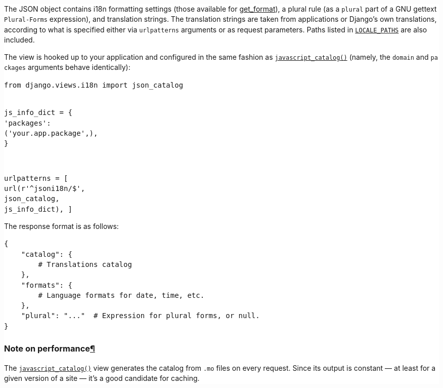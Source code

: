 The JSON object contains i18n formatting settings (those available for
[get_format](#get-format)), a plural rule (as a `plural` part of a GNU gettext
`Plural-Forms` expression), and translation strings. The translation strings
are taken from applications or Django’s own translations, according to what is
specified either via `urlpatterns` arguments or as request parameters. Paths
listed in [`LOCALE_PATHS`](https://docs.djangoproject.com/en/1.9/ref/settings/#std:setting-LOCALE_PATHS) are also included.

The view is hooked up to your application and configured in the same fashion as
[`javascript_catalog()`](#django.views.i18n.javascript_catalog "django.views.i18n.javascript_catalog") (namely, the `domain` and
`packages` arguments behave identically):

<div class="highlight-javascript"><div class="highlight"><pre><span class="nx">from <span class="nx">django<span class="p">.<span class="nx">views<span class="p">.<span class="nx">i18n <span class="kr">import <span class="nx">json_catalog

<span class="nx">js_info_dict <span class="o">= <span class="p">{
    <span class="s1">'packages'<span class="o">: <span class="p">(<span class="s1">'your.app.package'<span class="p">,),
<span class="p">}

<span class="nx">urlpatterns <span class="o">= <span class="p">[
    <span class="nx">url<span class="p">(<span class="nx">r<span class="s1">'^jsoni18n/$'<span class="p">, <span class="nx">json_catalog<span class="p">, <span class="nx">js_info_dict<span class="p">),
<span class="p">]
</pre></div>
</div>

The response format is as follows:

<div class="highlight-json"><div class="highlight"><pre>{
    "catalog": {
        # Translations catalog
    },
    "formats": {
        # Language formats for date, time, etc.
    },
    "plural": "..."  # Expression for plural forms, or null.
}
</pre></div>
</div>

### Note on performance[¶](#note-on-performance "Permalink to this headline")

The [`javascript_catalog()`](#django.views.i18n.javascript_catalog "django.views.i18n.javascript_catalog") view generates the catalog
from `.mo` files on every request. Since its output is constant — at least
for a given version of a site — it’s a good candidate for caching.
